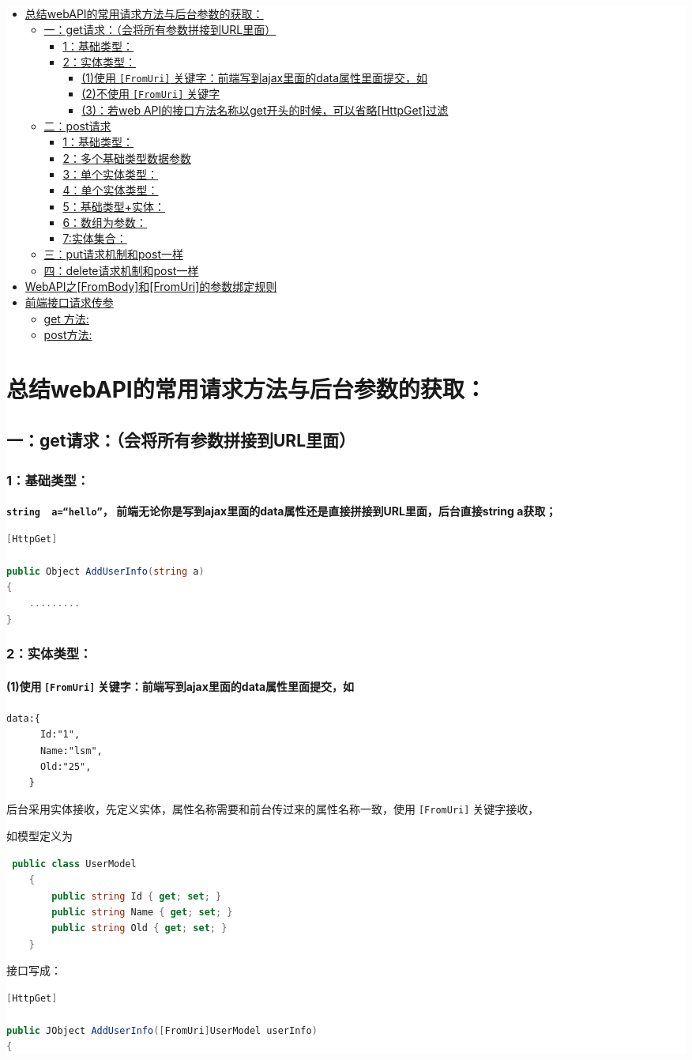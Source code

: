 - [总结webAPI的常用请求方法与后台参数的获取：](#总结webapi的常用请求方法与后台参数的获取)
  - [一：get请求：（会将所有参数拼接到URL里面）](#一get请求会将所有参数拼接到url里面)
    - [1：基础类型：](#1基础类型)
    - [2：实体类型：](#2实体类型)
      - [(1)使用 `[FromUri]` 关键字：前端写到ajax里面的data属性里面提交，如](#1使用-fromuri-关键字前端写到ajax里面的data属性里面提交如)
      - [(2)不使用 `[FromUri]` 关键字](#2不使用-fromuri-关键字)
      - [(3)：若web API的接口方法名称以get开头的时候，可以省略[HttpGet]过滤](#3若web-api的接口方法名称以get开头的时候可以省略httpget过滤)
  - [二：post请求](#二post请求)
    - [1：基础类型：](#1基础类型-1)
    - [2：多个基础类型数据参数](#2多个基础类型数据参数)
    - [3：单个实体类型：](#3单个实体类型)
    - [4：单个实体类型：](#4单个实体类型)
    - [5：基础类型+实体：](#5基础类型实体)
    - [6：数组为参数：](#6数组为参数)
    - [7:实体集合：](#7实体集合)
  - [三：put请求机制和post一样](#三put请求机制和post一样)
  - [四：delete请求机制和post一样](#四delete请求机制和post一样)
- [WebAPI之[FromBody]和[FromUri]的参数绑定规则](#webapi之frombody和fromuri的参数绑定规则)
- [前端接口请求传参](#前端接口请求传参)
    - [get 方法:](#get-方法)
    - [post方法:](#post方法)

# 总结webAPI的常用请求方法与后台参数的获取：
## 一：get请求：（会将所有参数拼接到URL里面）
### 1：基础类型：
**` string  a=“hello” `， 前端无论你是写到ajax里面的data属性还是直接拼接到URL里面，后台直接string a获取；**
``` csharp
[HttpGet]

public Object AddUserInfo(string a)
{
    .........
}
```

###   2：实体类型：
#### (1)使用 `[FromUri]` 关键字：前端写到ajax里面的data属性里面提交，如
```
data:{
      Id:"1",
      Name:"lsm",
      Old:"25",
    }
```

后台采用实体接收，先定义实体，属性名称需要和前台传过来的属性名称一致，使用 `[FromUri]` 关键字接收，

如模型定义为
``` csharp
 public class UserModel
    {
        public string Id { get; set; }
        public string Name { get; set; }
        public string Old { get; set; }
    }
```
接口写成：
``` csharp
[HttpGet]

public JObject AddUserInfo([FromUri]UserModel userInfo)
{
```